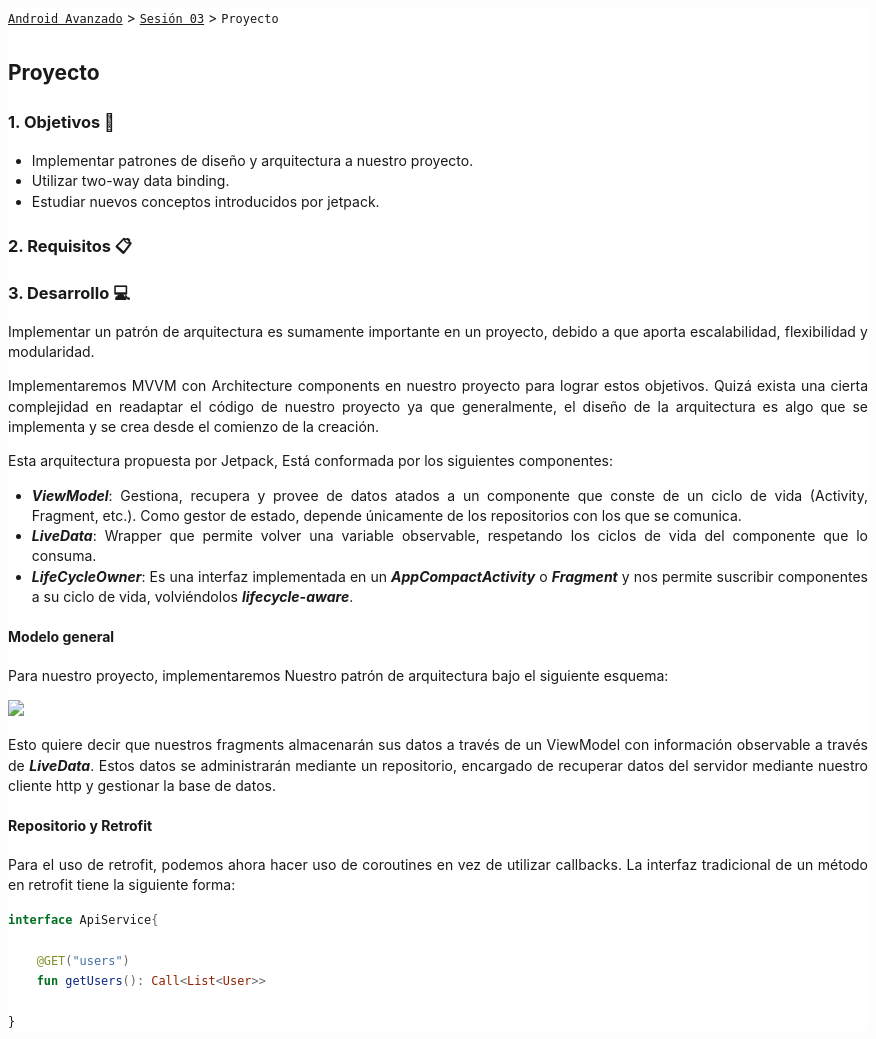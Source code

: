 [`Android Avanzado`](../../Readme.md) > [`Sesión 03`](..#readme) > `Proyecto`

## Proyecto

<div style="text-align: justify;">




### 1. Objetivos :dart:

* Implementar patrones de diseño y arquitectura a nuestro proyecto.
* Utilizar two-way data binding.
* Estudiar nuevos conceptos introducidos por jetpack.

### 2. Requisitos :clipboard:



### 3. Desarrollo :computer:

Implementar un patrón de arquitectura es sumamente importante en un proyecto, debido a que aporta escalabilidad, flexibilidad y modularidad. 

Implementaremos MVVM con Architecture components en nuestro proyecto para lograr estos objetivos. Quizá exista una cierta complejidad en readaptar el código de nuestro proyecto ya que generalmente, el diseño de la arquitectura es algo que se implementa y se crea desde el comienzo de la creación.

Esta arquitectura propuesta por Jetpack, Está conformada por los siguientes componentes:

* ___ViewModel___: Gestiona, recupera y provee de datos atados a un componente que conste de un ciclo de vida (Activity, Fragment, etc.). Como gestor de estado, depende únicamente de los repositorios con los que se comunica.
* ___LiveData___: Wrapper que permite volver una variable observable, respetando los ciclos de vida del componente que lo consuma.
* ___LifeCycleOwner___: Es una interfaz implementada en un ___AppCompactActivity___ o ___Fragment___ y nos permite suscribir componentes a su ciclo de vida, volviéndolos ***lifecycle-aware***. 



#### Modelo general

Para nuestro proyecto, implementaremos Nuestro patrón de arquitectura bajo el siguiente esquema:

<img src="/Users/daniel.antonio/Kotlin-Avanzado-NaranjaX-2021/Sesion-07/Proyecto/images/architecture.png" width="70%">

Esto quiere decir que nuestros fragments almacenarán sus datos a través de un ViewModel con información observable a través de ___LiveData___. Estos datos se administrarán mediante un repositorio, encargado de recuperar datos del servidor mediante nuestro cliente http y gestionar la base de datos.



#### Repositorio y Retrofit

Para el uso de retrofit, podemos ahora hacer uso de coroutines en vez de utilizar callbacks. La interfaz tradicional de un método en retrofit tiene la siguiente forma:

```kotlin
interface ApiService{

	@GET("users")    
	fun getUsers(): Call<List<User>>

}
```
